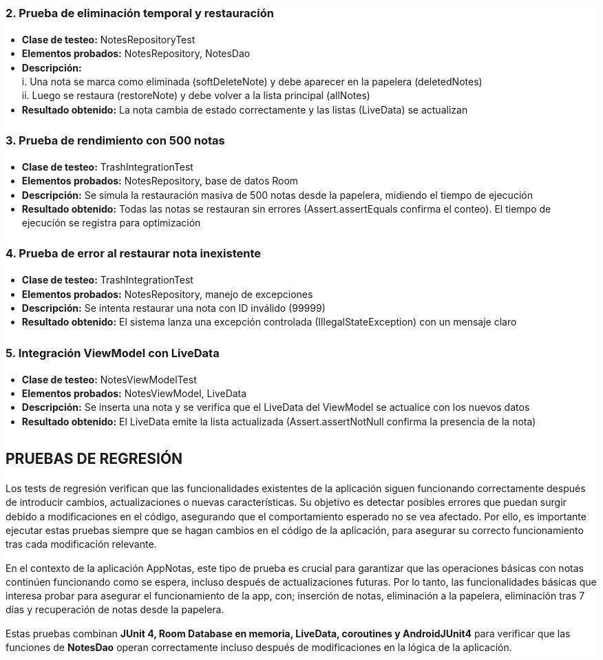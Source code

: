 ### 2. Prueba de eliminación temporal y restauración

- **Clase de testeo:** NotesRepositoryTest
- **Elementos probados:** NotesRepository, NotesDao
- **Descripción:**  
  i. Una nota se marca como eliminada (softDeleteNote) y debe aparecer en la papelera (deletedNotes)  
  ii. Luego se restaura (restoreNote) y debe volver a la lista principal (allNotes)
- **Resultado obtenido:** La nota cambia de estado correctamente y las listas (LiveData) se actualizan

### 3. Prueba de rendimiento con 500 notas

- **Clase de testeo:** TrashIntegrationTest
- **Elementos probados:** NotesRepository, base de datos Room
- **Descripción:** Se simula la restauración masiva de 500 notas desde la papelera, midiendo el tiempo de ejecución
- **Resultado obtenido:** Todas las notas se restauran sin errores (Assert.assertEquals confirma el conteo). El tiempo de ejecución se registra para optimización

### 4. Prueba de error al restaurar nota inexistente

- **Clase de testeo:** TrashIntegrationTest
- **Elementos probados:** NotesRepository, manejo de excepciones
- **Descripción:** Se intenta restaurar una nota con ID inválido (99999)
- **Resultado obtenido:** El sistema lanza una excepción controlada (IllegalStateException) con un mensaje claro

### 5. Integración ViewModel con LiveData

- **Clase de testeo:** NotesViewModelTest
- **Elementos probados:** NotesViewModel, LiveData
- **Descripción:** Se inserta una nota y se verifica que el LiveData del ViewModel se actualice con los nuevos datos
- **Resultado obtenido:** El LiveData emite la lista actualizada (Assert.assertNotNull confirma la presencia de la nota)

## PRUEBAS DE REGRESIÓN

Los tests de regresión verifican que las funcionalidades existentes de la aplicación siguen funcionando correctamente después de introducir cambios, actualizaciones o nuevas características. Su objetivo es detectar posibles errores que puedan surgir debido a modificaciones en el código, asegurando que el comportamiento esperado no se vea afectado. Por ello, es importante ejecutar estas pruebas siempre que se hagan cambios en el código de la aplicación, para asegurar su correcto funcionamiento tras cada modificación relevante.

En el contexto de la aplicación AppNotas, este tipo de prueba es crucial para garantizar que las operaciones básicas con notas continúen funcionando como se espera, incluso después de actualizaciones futuras. Por lo tanto, las funcionalidades básicas que interesa probar para asegurar el funcionamiento de la app, con; inserción de notas, eliminación a la papelera, eliminación tras 7 días y recuperación de notas desde la papelera.

Estas pruebas combinan **JUnit 4, Room Database en memoria, LiveData, coroutines y AndroidJUnit4** para verificar que las funciones de **NotesDao** operan correctamente incluso después de modificaciones en la lógica de la aplicación.
